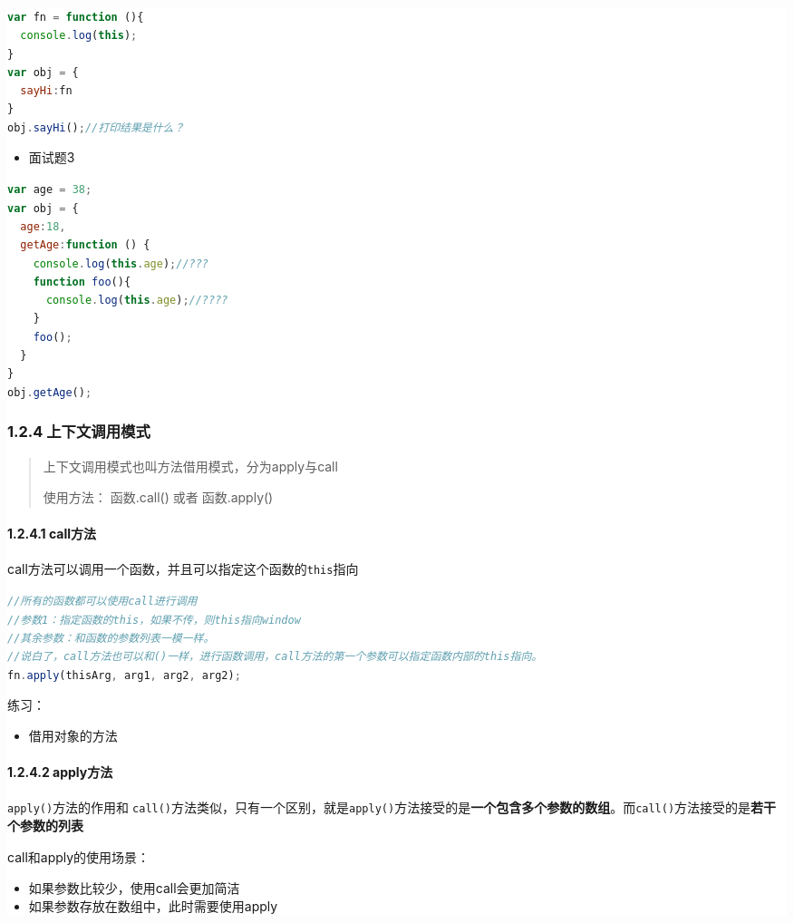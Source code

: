 ```javascript
var fn = function (){
  console.log(this);
}
var obj = {
  sayHi:fn
}
obj.sayHi();//打印结果是什么？
```

+ 面试题3

```javascript
var age = 38;
var obj = {
  age:18,
  getAge:function () {
    console.log(this.age);//???
    function foo(){
      console.log(this.age);//????
    }
    foo();
  }
}
obj.getAge();
```

### 1.2.4 上下文调用模式

> 上下文调用模式也叫方法借用模式，分为apply与call
>
> 使用方法： 函数.call() 或者 函数.apply()


#### 1.2.4.1 call方法

call方法可以调用一个函数，并且可以指定这个函数的`this`指向

```javascript
//所有的函数都可以使用call进行调用
//参数1：指定函数的this，如果不传，则this指向window
//其余参数：和函数的参数列表一模一样。
//说白了，call方法也可以和()一样，进行函数调用，call方法的第一个参数可以指定函数内部的this指向。
fn.apply(thisArg, arg1, arg2, arg2);
```

练习：

+ 借用对象的方法

#### 1.2.4.2 apply方法

`apply()`方法的作用和 `call()`方法类似，只有一个区别，就是`apply()`方法接受的是**一个包含多个参数的数组**。而`call()`方法接受的是**若干个参数的列表**

call和apply的使用场景：

+ 如果参数比较少，使用call会更加简洁
+ 如果参数存放在数组中，此时需要使用apply
